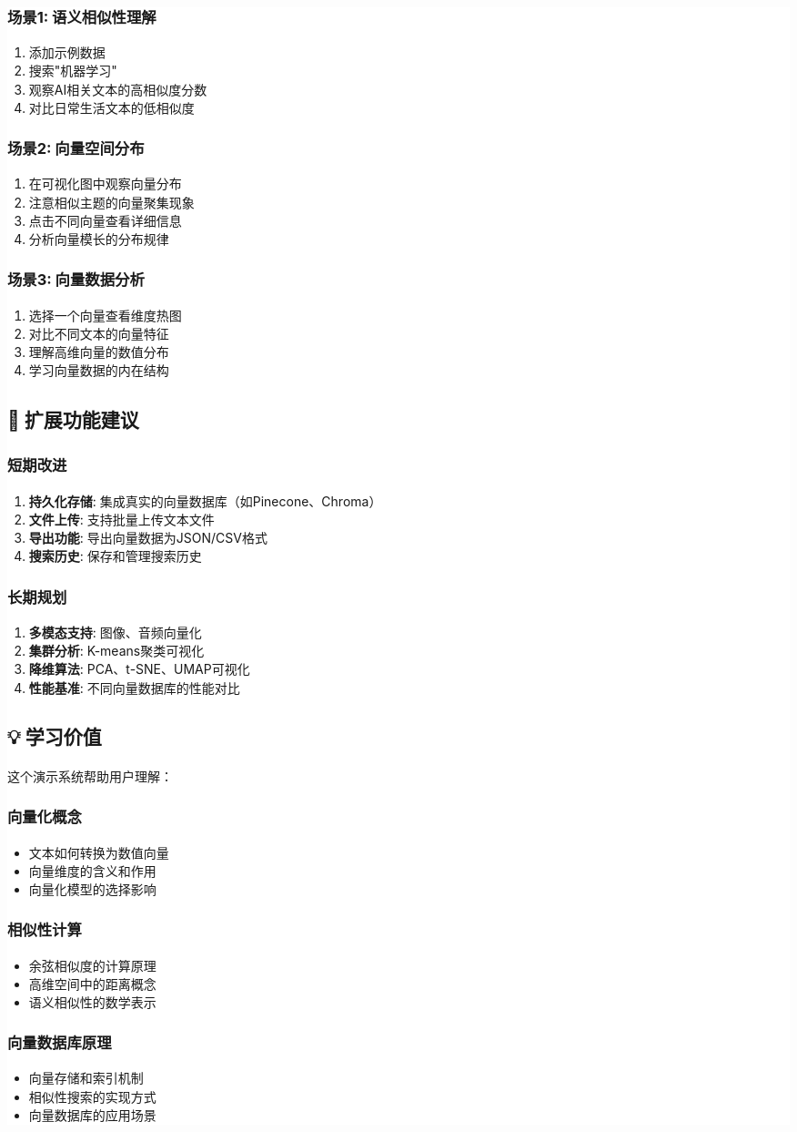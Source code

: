 ### 场景1: 语义相似性理解
1. 添加示例数据
2. 搜索"机器学习"
3. 观察AI相关文本的高相似度分数
4. 对比日常生活文本的低相似度

### 场景2: 向量空间分布
1. 在可视化图中观察向量分布
2. 注意相似主题的向量聚集现象
3. 点击不同向量查看详细信息
4. 分析向量模长的分布规律

### 场景3: 向量数据分析
1. 选择一个向量查看维度热图
2. 对比不同文本的向量特征
3. 理解高维向量的数值分布
4. 学习向量数据的内在结构

## 🚀 扩展功能建议

### 短期改进
1. **持久化存储**: 集成真实的向量数据库（如Pinecone、Chroma）
2. **文件上传**: 支持批量上传文本文件
3. **导出功能**: 导出向量数据为JSON/CSV格式
4. **搜索历史**: 保存和管理搜索历史

### 长期规划
1. **多模态支持**: 图像、音频向量化
2. **集群分析**: K-means聚类可视化
3. **降维算法**: PCA、t-SNE、UMAP可视化
4. **性能基准**: 不同向量数据库的性能对比

## 💡 学习价值

这个演示系统帮助用户理解：

### 向量化概念
- 文本如何转换为数值向量
- 向量维度的含义和作用
- 向量化模型的选择影响

### 相似性计算
- 余弦相似度的计算原理
- 高维空间中的距离概念
- 语义相似性的数学表示

### 向量数据库原理
- 向量存储和索引机制
- 相似性搜索的实现方式
- 向量数据库的应用场景
